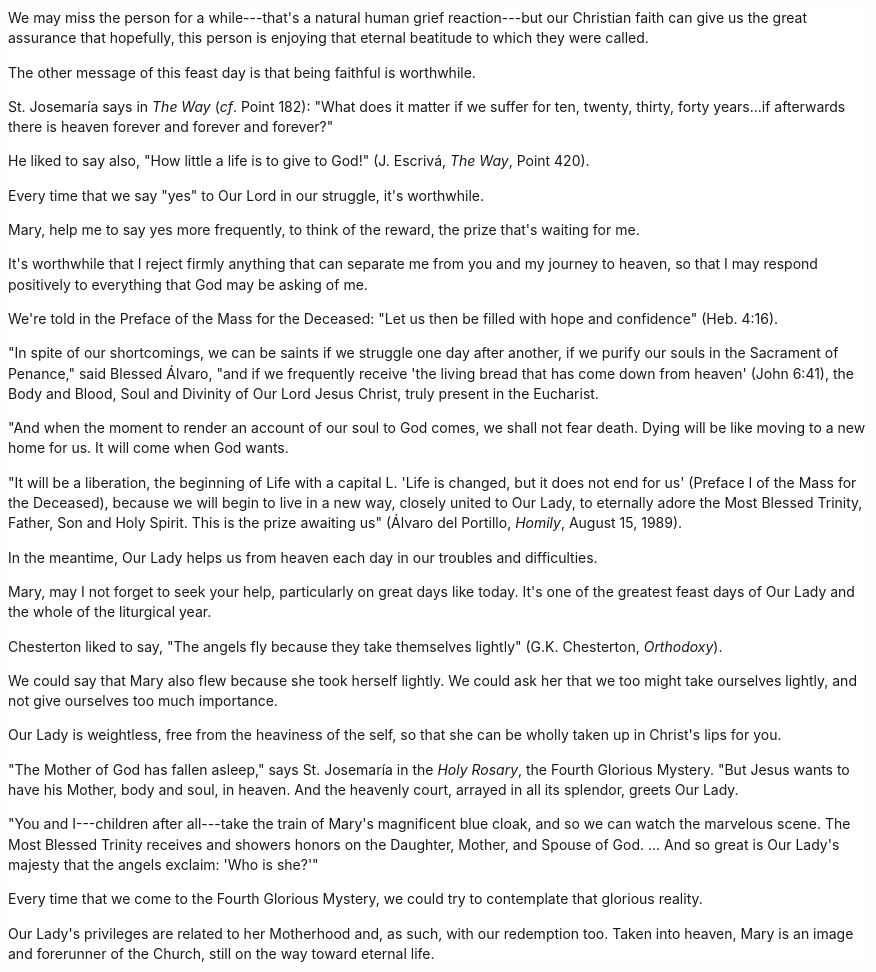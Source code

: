 We may miss the person for a while---that's a natural human grief reaction---but our Christian faith can give us the great assurance that hopefully, this person is enjoying that eternal beatitude to which they were called.

The other message of this feast day is that being faithful is worthwhile.

St. Josemaría says in *The Way* (*cf*. Point 182): "What does it matter if we suffer for ten, twenty, thirty, forty years...if afterwards there is heaven forever and forever and forever?"

He liked to say also, "How little a life is to give to God!" (J. Escrivá, *The Way*, Point 420).

Every time that we say "yes" to Our Lord in our struggle, it's worthwhile.

Mary, help me to say yes more frequently, to think of the reward, the prize that's waiting for me.

It's worthwhile that I reject firmly anything that can separate me from you and my journey to heaven, so that I may respond positively to everything that God may be asking of me.

We're told in the Preface of the Mass for the Deceased: "Let us then be filled with hope and confidence" (Heb. 4:16).

"In spite of our shortcomings, we can be saints if we struggle one day after another, if we purify our souls in the Sacrament of Penance," said Blessed Álvaro, "and if we frequently receive 'the living bread that has come down from heaven' (John 6:41), the Body and Blood, Soul and Divinity of Our Lord Jesus Christ, truly present in the Eucharist.

"And when the moment to render an account of our soul to God comes, we shall not fear death. Dying will be like moving to a new home for us. It will come when God wants.

"It will be a liberation, the beginning of Life with a capital L. 'Life is changed, but it does not end for us' (Preface I of the Mass for the Deceased), because we will begin to live in a new way, closely united to Our Lady, to eternally adore the Most Blessed Trinity, Father, Son and Holy Spirit. This is the prize awaiting us" (Álvaro del Portillo, *Homily*, August 15, 1989).

In the meantime, Our Lady helps us from heaven each day in our troubles and difficulties.

Mary, may I not forget to seek your help, particularly on great days like today. It's one of the greatest feast days of Our Lady and the whole of the liturgical year.

Chesterton liked to say, "The angels fly because they take themselves lightly" (G.K. Chesterton, *Orthodoxy*).

We could say that Mary also flew because she took herself lightly. We could ask her that we too might take ourselves lightly, and not give ourselves too much importance.

Our Lady is weightless, free from the heaviness of the self, so that she can be wholly taken up in Christ's lips for you.

"The Mother of God has fallen asleep," says St. Josemaría in the *Holy Rosary*, the Fourth Glorious Mystery. "But Jesus wants to have his Mother, body and soul, in heaven. And the heavenly court, arrayed in all its splendor, greets Our Lady.

"You and I---children after all---take the train of Mary's magnificent blue cloak, and so we can watch the marvelous scene. The Most Blessed Trinity receives and showers honors on the Daughter, Mother, and Spouse of God. ... And so great is Our Lady's majesty that the angels exclaim: 'Who is she?'"

Every time that we come to the Fourth Glorious Mystery, we could try to contemplate that glorious reality.

Our Lady's privileges are related to her Motherhood and, as such, with our redemption too. Taken into heaven, Mary is an image and forerunner of the Church, still on the way toward eternal life.
